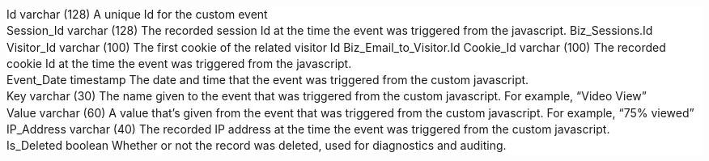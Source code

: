    <td>Id</td> 
   <td>varchar (128)</td> 
   <td>A unique Id for the custom event</td> 
   <td><br></td> 
  </tr> 
  <tr> 
   <td>Session_Id</td> 
   <td>varchar (128)</td> 
   <td>The recorded session Id at the time the event was triggered from the javascript.</td> 
   <td>Biz_Sessions.Id</td> 
  </tr> 
  <tr> 
   <td>Visitor_Id</td> 
   <td>varchar (100)</td> 
   <td>The first cookie of the related visitor Id</td> 
   <td>Biz_Email_to_Visitor.Id</td> 
  </tr> 
  <tr> 
   <td>Cookie_Id</td> 
   <td>varchar (100)</td> 
   <td>The recorded cookie Id at the time the event was triggered from the javascript.</td> 
   <td><br></td> 
  </tr> 
  <tr> 
   <td>Event_Date</td> 
   <td>timestamp</td> 
   <td>The date and time that the event was triggered from the custom javascript.</td> 
   <td><br></td> 
  </tr> 
  <tr> 
   <td>Key</td> 
   <td>varchar (30)</td> 
   <td>The name given to the event that was triggered from the custom javascript. For example, “Video View”</td> 
   <td><br></td> 
  </tr> 
  <tr> 
   <td>Value</td> 
   <td>varchar (60)</td> 
   <td>A value that’s given from the event that was triggered from the custom javascript. For example, “75% viewed”</td> 
   <td><br></td> 
  </tr> 
  <tr> 
   <td>IP_Address</td> 
   <td>varchar (40)</td> 
   <td>The recorded IP address at the time the event was triggered from the custom javascript.</td> 
   <td><br></td> 
  </tr> 
  <tr> 
   <td>Is_Deleted</td> 
   <td>boolean</td> 
   <td>Whether or not the record was deleted, used for diagnostics and auditing.</td> 
   <td><br></td> 
  </tr> 
 </tbody> 
</table>
